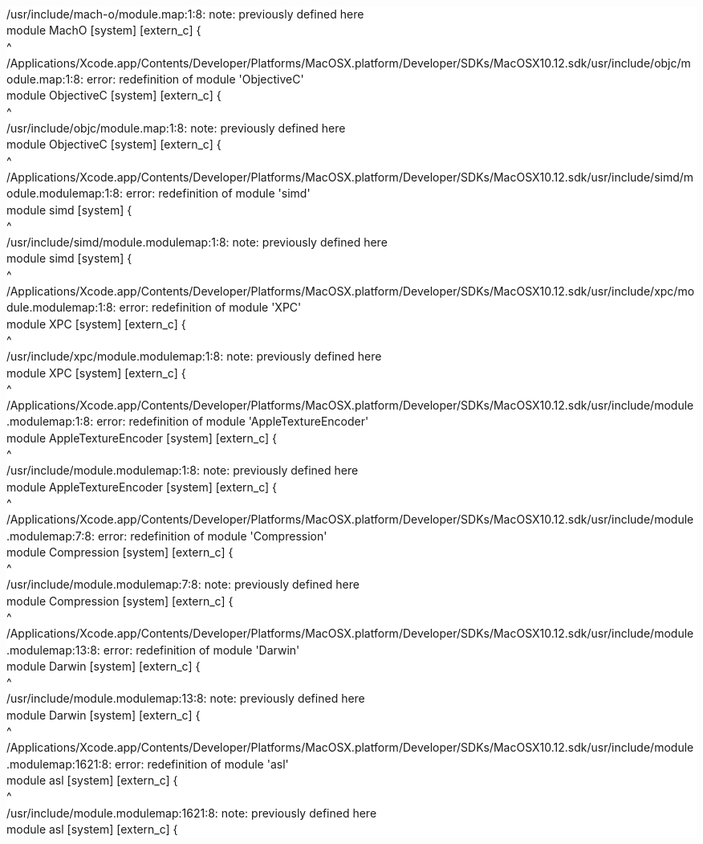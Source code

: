 /usr/include/mach-o/module.map:1:8: note: previously defined here<br/>
module MachO <span class="error">&#91;system&#93;</span> <span class="error">&#91;extern_c&#93;</span> {<br/>
       ^<br/>
/Applications/Xcode.app/Contents/Developer/Platforms/MacOSX.platform/Developer/SDKs/MacOSX10.12.sdk/usr/include/objc/module.map:1:8: error: redefinition of module 'ObjectiveC'<br/>
module ObjectiveC <span class="error">&#91;system&#93;</span> <span class="error">&#91;extern_c&#93;</span> {<br/>
       ^<br/>
/usr/include/objc/module.map:1:8: note: previously defined here<br/>
module ObjectiveC <span class="error">&#91;system&#93;</span> <span class="error">&#91;extern_c&#93;</span> {<br/>
       ^<br/>
/Applications/Xcode.app/Contents/Developer/Platforms/MacOSX.platform/Developer/SDKs/MacOSX10.12.sdk/usr/include/simd/module.modulemap:1:8: error: redefinition of module 'simd'<br/>
module simd <span class="error">&#91;system&#93;</span> {<br/>
       ^<br/>
/usr/include/simd/module.modulemap:1:8: note: previously defined here<br/>
module simd <span class="error">&#91;system&#93;</span> {<br/>
       ^<br/>
/Applications/Xcode.app/Contents/Developer/Platforms/MacOSX.platform/Developer/SDKs/MacOSX10.12.sdk/usr/include/xpc/module.modulemap:1:8: error: redefinition of module 'XPC'<br/>
module XPC <span class="error">&#91;system&#93;</span> <span class="error">&#91;extern_c&#93;</span> {<br/>
       ^<br/>
/usr/include/xpc/module.modulemap:1:8: note: previously defined here<br/>
module XPC <span class="error">&#91;system&#93;</span> <span class="error">&#91;extern_c&#93;</span> {<br/>
       ^<br/>
/Applications/Xcode.app/Contents/Developer/Platforms/MacOSX.platform/Developer/SDKs/MacOSX10.12.sdk/usr/include/module.modulemap:1:8: error: redefinition of module 'AppleTextureEncoder'<br/>
module AppleTextureEncoder <span class="error">&#91;system&#93;</span> <span class="error">&#91;extern_c&#93;</span> {<br/>
       ^<br/>
/usr/include/module.modulemap:1:8: note: previously defined here<br/>
module AppleTextureEncoder <span class="error">&#91;system&#93;</span> <span class="error">&#91;extern_c&#93;</span> {<br/>
       ^<br/>
/Applications/Xcode.app/Contents/Developer/Platforms/MacOSX.platform/Developer/SDKs/MacOSX10.12.sdk/usr/include/module.modulemap:7:8: error: redefinition of module 'Compression'<br/>
module Compression <span class="error">&#91;system&#93;</span> <span class="error">&#91;extern_c&#93;</span> {<br/>
       ^<br/>
/usr/include/module.modulemap:7:8: note: previously defined here<br/>
module Compression <span class="error">&#91;system&#93;</span> <span class="error">&#91;extern_c&#93;</span> {<br/>
       ^<br/>
/Applications/Xcode.app/Contents/Developer/Platforms/MacOSX.platform/Developer/SDKs/MacOSX10.12.sdk/usr/include/module.modulemap:13:8: error: redefinition of module 'Darwin'<br/>
module Darwin <span class="error">&#91;system&#93;</span> <span class="error">&#91;extern_c&#93;</span> {<br/>
       ^<br/>
/usr/include/module.modulemap:13:8: note: previously defined here<br/>
module Darwin <span class="error">&#91;system&#93;</span> <span class="error">&#91;extern_c&#93;</span> {<br/>
       ^<br/>
/Applications/Xcode.app/Contents/Developer/Platforms/MacOSX.platform/Developer/SDKs/MacOSX10.12.sdk/usr/include/module.modulemap:1621:8: error: redefinition of module 'asl'<br/>
module asl <span class="error">&#91;system&#93;</span> <span class="error">&#91;extern_c&#93;</span> {<br/>
       ^<br/>
/usr/include/module.modulemap:1621:8: note: previously defined here<br/>
module asl <span class="error">&#91;system&#93;</span> <span class="error">&#91;extern_c&#93;</span> {<br/>